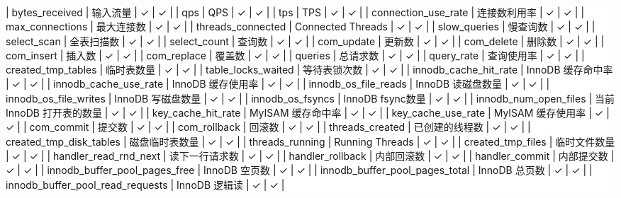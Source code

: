 | bytes_received                   | 输入流量                  | &#10003;   | &#10003; |
| qps                              | QPS                       | &#10003;   | &#10003; |
| tps                              | TPS                       | &#10003;   | &#10003; |
| connection_use_rate              | 连接数利用率              | &#10003;   | &#10003; |
| max_connections                  | 最大连接数                | &#10003;   | &#10003; |
| threads_connected                | Connected  Threads        | &#10003;   | &#10003; |
| slow_queries                     | 慢查询数                  | &#10003;   | &#10003; |
| select_scan                      | 全表扫描数                | &#10003;   | &#10003; |
| select_count                     | 查询数                    | &#10003;   | &#10003; |
| com_update                       | 更新数                    | &#10003;   | &#10003; |
| com_delete                       | 删除数                    | &#10003;   | &#10003; |
| com_insert                       | 插入数                    | &#10003;   | &#10003; |
| com_replace                      | 覆盖数                    | &#10003;   | &#10003; |
| queries                          | 总请求数                  | &#10003;   | &#10003; |
| query_rate                       | 查询使用率                | &#10003;   | &#10003; |
| created_tmp_tables               | 临时表数量                | &#10003;   | &#10003; |
| table_locks_waited               | 等待表锁次数              | &#10003;   | &#10003; |
| innodb_cache_hit_rate            | InnoDB  缓存命中率        | &#10003;   | &#10003; |
| innodb_cache_use_rate            | InnoDB  缓存使用率        | &#10003;   | &#10003; |
| innodb_os_file_reads             | InnoDB  读磁盘数量        | &#10003;   | &#10003; |
| innodb_os_file_writes            | InnoDB  写磁盘数量        | &#10003;   | &#10003; |
| innodb_os_fsyncs                 | InnoDB  fsync数量         | &#10003;   | &#10003; |
| innodb_num_open_files            | 当前  InnoDB 打开表的数量 | &#10003;   | &#10003; |
| key_cache_hit_rate               | MyISAM  缓存命中率        | &#10003;   | &#10003; |
| key_cache_use_rate               | MyISAM  缓存使用率        | &#10003;   | &#10003; |
| com_commit                       | 提交数                    | &#10003;   | &#10003; |
| com_rollback                     | 回滚数                    | &#10003;   | &#10003; |
| threads_created                  | 已创建的线程数            | &#10003;   | &#10003; |
| created_tmp_disk_tables          | 磁盘临时表数量            | &#10003;   | &#10003; |
| threads_running                  | Running  Threads          | &#10003;   | &#10003; |
| created_tmp_files                | 临时文件数量              | &#10003;   | &#10003; |
| handler_read_rnd_next            | 读下一行请求数            | &#10003;   | &#10003; |
| handler_rollback                 | 内部回滚数                | &#10003;   | &#10003; |
| handler_commit                   | 内部提交数                | &#10003;   | &#10003; |
| innodb_buffer_pool_pages_free    | InnoDB  空页数            | &#10003;   | &#10003; |
| innodb_buffer_pool_pages_total   | InnoDB  总页数            | &#10003;   | &#10003; |
| innodb_buffer_pool_read_requests | InnoDB  逻辑读            | &#10003;   | &#10003; |